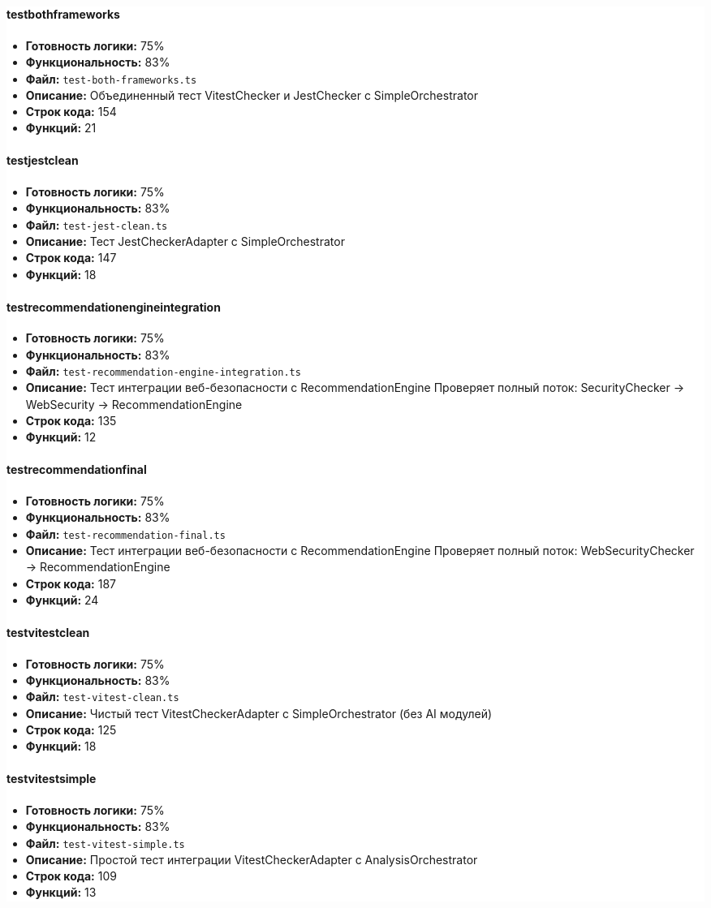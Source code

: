 #### testbothframeworks

- **Готовность логики:** 75%
- **Функциональность:** 83%
- **Файл:** `test-both-frameworks.ts`
- **Описание:** Объединенный тест VitestChecker и JestChecker с SimpleOrchestrator
- **Строк кода:** 154
- **Функций:** 21

#### testjestclean

- **Готовность логики:** 75%
- **Функциональность:** 83%
- **Файл:** `test-jest-clean.ts`
- **Описание:** Тест JestCheckerAdapter с SimpleOrchestrator
- **Строк кода:** 147
- **Функций:** 18

#### testrecommendationengineintegration

- **Готовность логики:** 75%
- **Функциональность:** 83%
- **Файл:** `test-recommendation-engine-integration.ts`
- **Описание:** Тест интеграции веб-безопасности с RecommendationEngine Проверяет полный поток: SecurityChecker → WebSecurity → RecommendationEngine
- **Строк кода:** 135
- **Функций:** 12

#### testrecommendationfinal

- **Готовность логики:** 75%
- **Функциональность:** 83%
- **Файл:** `test-recommendation-final.ts`
- **Описание:** Тест интеграции веб-безопасности с RecommendationEngine Проверяет полный поток: WebSecurityChecker → RecommendationEngine
- **Строк кода:** 187
- **Функций:** 24

#### testvitestclean

- **Готовность логики:** 75%
- **Функциональность:** 83%
- **Файл:** `test-vitest-clean.ts`
- **Описание:** Чистый тест VitestCheckerAdapter с SimpleOrchestrator (без AI модулей)
- **Строк кода:** 125
- **Функций:** 18

#### testvitestsimple

- **Готовность логики:** 75%
- **Функциональность:** 83%
- **Файл:** `test-vitest-simple.ts`
- **Описание:** Простой тест интеграции VitestCheckerAdapter с AnalysisOrchestrator
- **Строк кода:** 109
- **Функций:** 13
